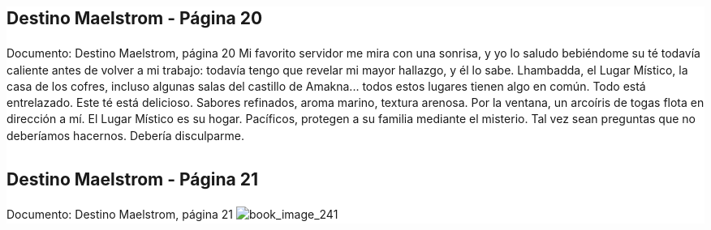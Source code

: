 ## Destino Maelstrom - Página 20
Documento: Destino Maelstrom, página 20
Mi favorito servidor me mira con una sonrisa, y yo lo saludo bebiéndome su té todavía caliente antes de volver a mi trabajo: todavía tengo que revelar mi mayor hallazgo, y él lo sabe.
Lhambadda, el Lugar Místico, la casa de los cofres, incluso algunas salas del castillo de Amakna... todos estos lugares tienen algo en común. Todo está entrelazado.
Este té está delicioso.
Sabores refinados, aroma marino, textura arenosa. Por la ventana, un arcoíris de togas flota en dirección a mí. El Lugar Místico es su hogar. Pacíficos, protegen a su familia mediante el misterio. Tal vez sean preguntas que no deberíamos hacernos. Debería disculparme.

## Destino Maelstrom - Página 21
Documento: Destino Maelstrom, página 21
![book_image_241](https://media.discordapp.net/attachments/1105643336989159555/1105648121054240778/241.png)
